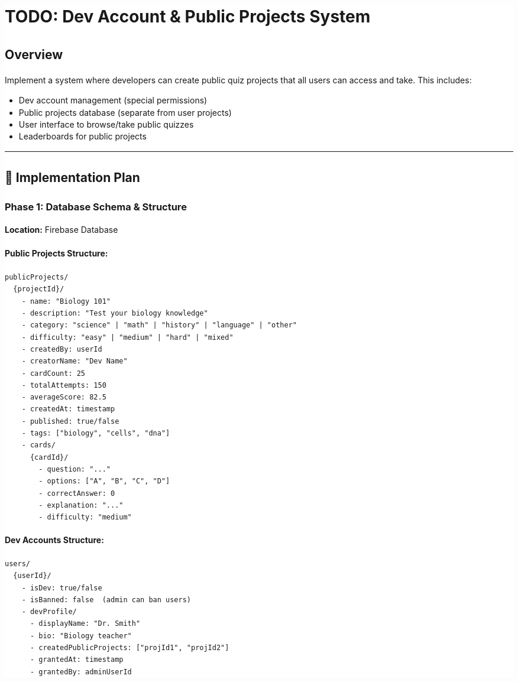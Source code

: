 # TODO: Dev Account & Public Projects System

## Overview
Implement a system where developers can create public quiz projects that all users can access and take. This includes:
- Dev account management (special permissions)
- Public projects database (separate from user projects)
- User interface to browse/take public quizzes
- Leaderboards for public projects

---

## 🎯 Implementation Plan

### Phase 1: Database Schema & Structure
**Location:** Firebase Database

#### Public Projects Structure:
```
publicProjects/
  {projectId}/
    - name: "Biology 101"
    - description: "Test your biology knowledge"
    - category: "science" | "math" | "history" | "language" | "other"
    - difficulty: "easy" | "medium" | "hard" | "mixed"
    - createdBy: userId
    - creatorName: "Dev Name"
    - cardCount: 25
    - totalAttempts: 150
    - averageScore: 82.5
    - createdAt: timestamp
    - published: true/false
    - tags: ["biology", "cells", "dna"]
    - cards/
      {cardId}/
        - question: "..."
        - options: ["A", "B", "C", "D"]
        - correctAnswer: 0
        - explanation: "..."
        - difficulty: "medium"
```

#### Dev Accounts Structure:
```
users/
  {userId}/
    - isDev: true/false
    - isBanned: false  (admin can ban users)
    - devProfile/
      - displayName: "Dr. Smith"
      - bio: "Biology teacher"
      - createdPublicProjects: ["projId1", "projId2"]
      - grantedAt: timestamp
      - grantedBy: adminUserId
```
